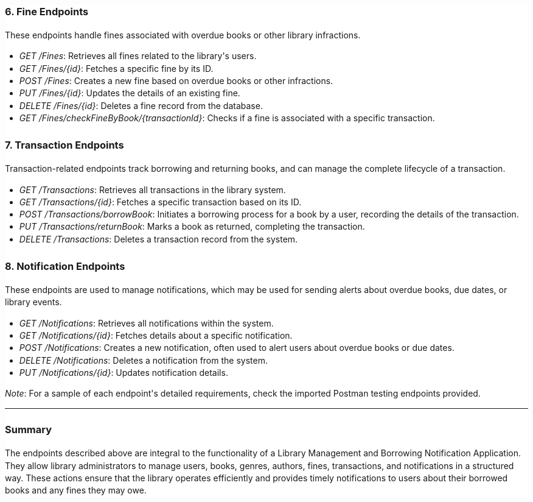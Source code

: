 ### 6. Fine Endpoints
These endpoints handle fines associated with overdue books or other library infractions.
- *GET /Fines*: Retrieves all fines related to the library's users.
- *GET /Fines/{id}*: Fetches a specific fine by its ID.
- *POST /Fines*: Creates a new fine based on overdue books or other infractions.
- *PUT /Fines/{id}*: Updates the details of an existing fine.
- *DELETE /Fines/{id}*: Deletes a fine record from the database.
- *GET /Fines/checkFineByBook/{transactionId}*: Checks if a fine is associated with a specific transaction.

### 7. Transaction Endpoints
Transaction-related endpoints track borrowing and returning books, and can manage the complete lifecycle of a transaction.
- *GET /Transactions*: Retrieves all transactions in the library system.
- *GET /Transactions/{id}*: Fetches a specific transaction based on its ID.
- *POST /Transactions/borrowBook*: Initiates a borrowing process for a book by a user, recording the details of the transaction.
- *PUT /Transactions/returnBook*: Marks a book as returned, completing the transaction.
- *DELETE /Transactions*: Deletes a transaction record from the system.

### 8. Notification Endpoints
These endpoints are used to manage notifications, which may be used for sending alerts about overdue books, due dates, or library events.
- *GET /Notifications*: Retrieves all notifications within the system.
- *GET /Notifications/{id}*: Fetches details about a specific notification.
- *POST /Notifications*: Creates a new notification, often used to alert users about overdue books or due dates.
- *DELETE /Notifications*: Deletes a notification from the system.
- *PUT /Notifications/{id}*: Updates notification details.

*Note*: For a sample of each endpoint's detailed requirements, check the imported Postman testing endpoints provided.

---

### Summary

The endpoints described above are integral to the functionality of a Library Management and Borrowing Notification Application. They allow library administrators to manage users, books, genres, authors, fines, transactions, and notifications in a structured way. These actions ensure that the library operates efficiently and provides timely notifications to users about their borrowed books and any fines they may owe.
